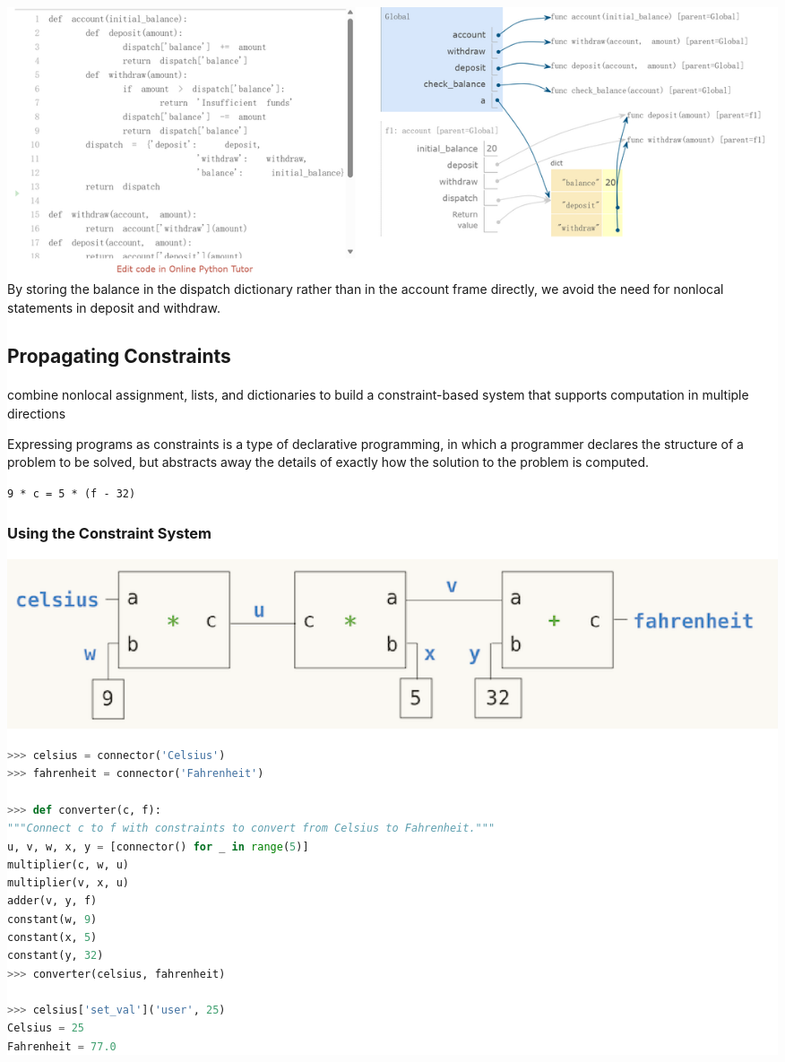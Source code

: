 ![](dispatch.png)
By storing the balance in the dispatch dictionary rather than in
the account frame directly, we avoid the need for nonlocal statements in deposit and withdraw.

## Propagating Constraints
combine nonlocal assignment, lists, and dictionaries to
build a constraint-based system that supports computation in multiple directions

Expressing
programs as constraints is a type of declarative programming, in which a programmer declares the
structure of a problem to be solved, but abstracts away the details of exactly how the solution to the
problem is computed.

```
9 * c = 5 * (f - 32)
```
### Using the Constraint System
![](constrain.png)
```py
>>> celsius = connector('Celsius')
>>> fahrenheit = connector('Fahrenheit')

>>> def converter(c, f):
"""Connect c to f with constraints to convert from Celsius to Fahrenheit."""
u, v, w, x, y = [connector() for _ in range(5)]
multiplier(c, w, u)
multiplier(v, x, u)
adder(v, y, f)
constant(w, 9)
constant(x, 5)
constant(y, 32)
>>> converter(celsius, fahrenheit)

>>> celsius['set_val']('user', 25)
Celsius = 25
Fahrenheit = 77.0

```
